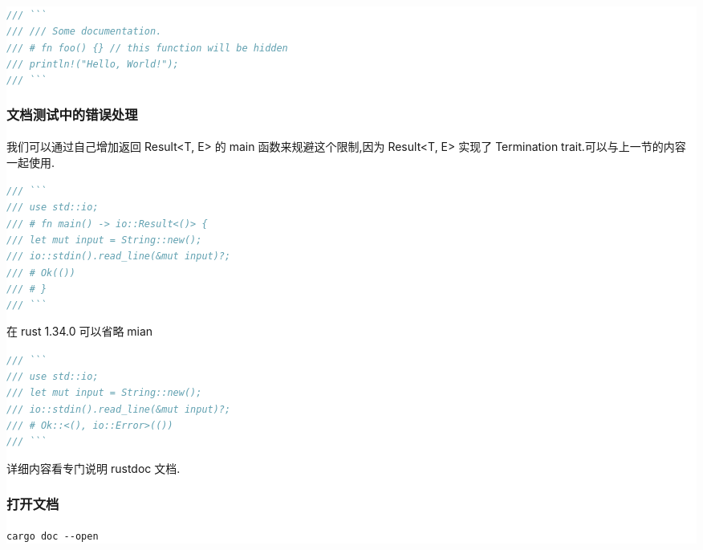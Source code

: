 ```rust
/// ```
/// /// Some documentation.
/// # fn foo() {} // this function will be hidden
/// println!("Hello, World!");
/// ```
```

### 文档测试中的错误处理

我们可以通过自己增加返回 Result<T, E> 的 main 函数来规避这个限制,因为 Result<T, E> 实现了 Termination trait.可以与上一节的内容一起使用.

```rust
/// ```
/// use std::io;
/// # fn main() -> io::Result<()> {
/// let mut input = String::new();
/// io::stdin().read_line(&mut input)?;
/// # Ok(())
/// # }
/// ```
```

在 rust 1.34.0 可以省略 mian

```rust
/// ```
/// use std::io;
/// let mut input = String::new();
/// io::stdin().read_line(&mut input)?;
/// # Ok::<(), io::Error>(())
/// ```
```

详细内容看专门说明 rustdoc 文档.

### 打开文档

```shell
cargo doc --open
```
